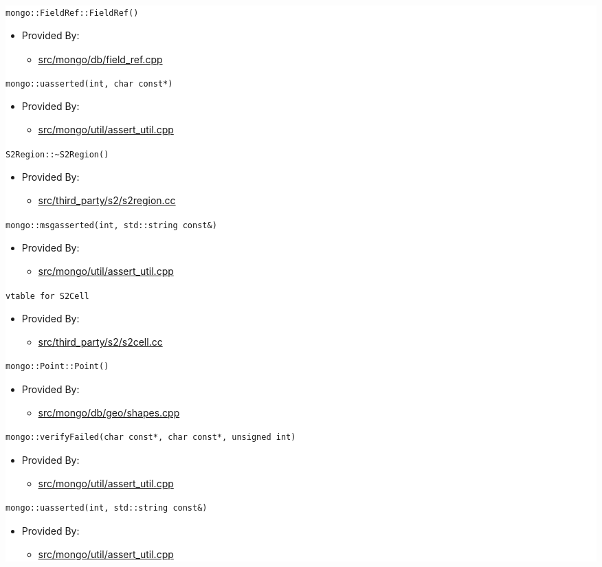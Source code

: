 <div></div>

    mongo::FieldRef::FieldRef()

- Provided By:

    - [src/mongo/db/field\_ref.cpp](../../../update\_system)

<div></div>

    mongo::uasserted(int, char const*)

- Provided By:

    - [src/mongo/util/assert\_util.cpp](../../../utilities)

<div></div>

    S2Region::~S2Region()

- Provided By:

    - [src/third\_party/s2/s2region.cc](../../../s2)

<div></div>

    mongo::msgasserted(int, std::string const&)

- Provided By:

    - [src/mongo/util/assert\_util.cpp](../../../utilities)

<div></div>

    vtable for S2Cell

- Provided By:

    - [src/third\_party/s2/s2cell.cc](../../../s2)

<div></div>

    mongo::Point::Point()

- Provided By:

    - [src/mongo/db/geo/shapes.cpp](../../../geo\_queries)

<div></div>

    mongo::verifyFailed(char const*, char const*, unsigned int)

- Provided By:

    - [src/mongo/util/assert\_util.cpp](../../../utilities)

<div></div>

    mongo::uasserted(int, std::string const&)

- Provided By:

    - [src/mongo/util/assert\_util.cpp](../../../utilities)

<div></div>
